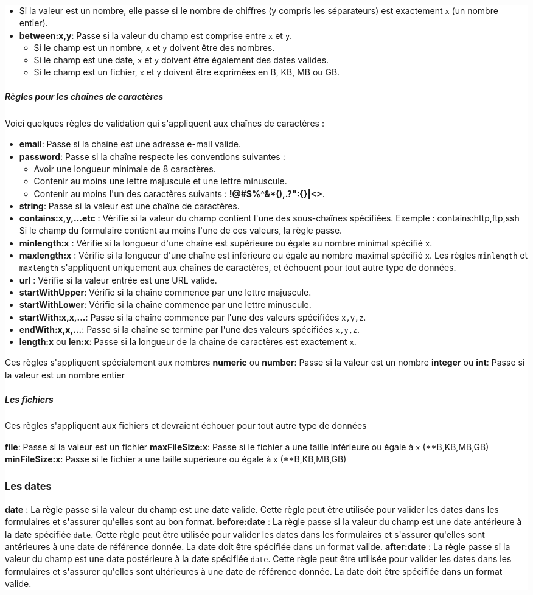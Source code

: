   - Si la valeur est un nombre, elle passe si le nombre de chiffres (y compris les séparateurs) est exactement `x` (un nombre entier).
- **between:x,y**: Passe si la valeur du champ est comprise entre `x` et `y`.
  - Si le champ est un nombre, `x` et `y` doivent être des nombres.
  - Si le champ est une date, `x` et `y` doivent être également des dates valides.
  - Si le champ est un fichier, `x` et `y` doivent être exprimées en B, KB, MB ou GB.

##### Règles pour les chaînes de caractères

Voici quelques règles de validation qui s'appliquent aux chaînes de caractères :

- **email**: Passe si la chaîne est une adresse e-mail valide.
- **password**: Passe si la chaîne respecte les conventions suivantes :
  - Avoir une longueur minimale de 8 caractères.
  - Contenir au moins une lettre majuscule et une lettre minuscule.
  - Contenir au moins l'un des caractères suivants : **!@#$%^&\*(),.?":{}|<>**.
- **string**: Passe si la valeur est une chaîne de caractères.
- **contains:x,y,...etc** : Vérifie si la valeur du champ contient l'une des sous-chaînes spécifiées. Exemple : contains:http,ftp,ssh Si le champ du formulaire contient au moins l'une de ces valeurs, la règle passe.
- **minlength:x** : Vérifie si la longueur d'une chaîne est supérieure ou égale au nombre minimal spécifié `x`.
- **maxlength:x** : Vérifie si la longueur d'une chaîne est inférieure ou égale au nombre maximal spécifié `x`. Les règles `minlength` et `maxlength` s'appliquent uniquement aux chaînes de caractères, et échouent pour tout autre type de données.
- **url** : Vérifie si la valeur entrée est une URL valide.
- **startWithUpper**: Vérifie si la chaîne commence par une lettre majuscule.
- **startWithLower**: Vérifie si la chaîne commence par une lettre minuscule.
- **startWith:x,x,...**: Passe si la chaîne commence par l'une des valeurs spécifiées `x,y,z`.
- **endWith:x,x,...**: Passe si la chaîne se termine par l'une des valeurs spécifiées `x,y,z`.
- **length:x** ou **len:x**: Passe si la longueur de la chaîne de caractères est exactement `x`.

Ces règles s'appliquent spécialement aux nombres
**numeric** ou **number**: Passe si la valeur est un nombre
**integer** ou **int**: Passe si la valeur est un nombre entier

##### Les fichiers

Ces règles s'appliquent aux fichiers et devraient échouer pour tout autre type de données

**file**: Passe si la valeur est un fichier
**maxFileSize:x**: Passe si le fichier a une taille inférieure ou égale à `x` (**B,KB,MB,GB)
**minFileSize:x**: Passe si le fichier a une taille supérieure ou égale à `x` (**B,KB,MB,GB)

### Les dates

**date** : La règle passe si la valeur du champ est une date valide. Cette règle peut être utilisée pour valider les dates dans les formulaires et s'assurer qu'elles sont au bon format.
**before:date** : La règle passe si la valeur du champ est une date antérieure à la date spécifiée `date`. Cette règle peut être utilisée pour valider les dates dans les formulaires et s'assurer qu'elles sont antérieures à une date de référence donnée. La date doit être spécifiée dans un format valide.
**after:date** : La règle passe si la valeur du champ est une date postérieure à la date spécifiée `date`. Cette règle peut être utilisée pour valider les dates dans les formulaires et s'assurer qu'elles sont ultérieures à une date de référence donnée. La date doit être spécifiée dans un format valide.
